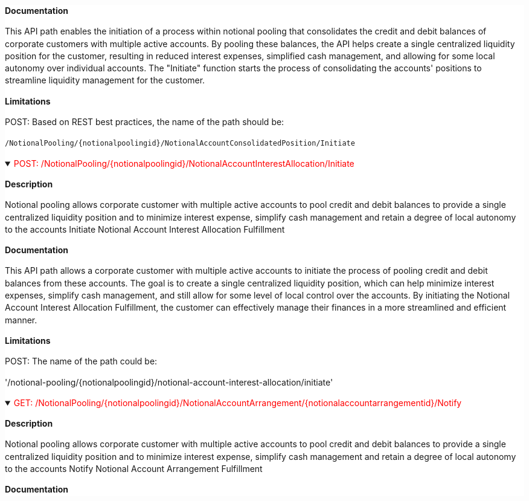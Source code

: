   **Documentation**

  This API path enables the initiation of a process within notional pooling that consolidates the credit and debit balances of corporate customers with multiple active accounts. By pooling these balances, the API helps create a single centralized liquidity position for the customer, resulting in reduced interest expenses, simplified cash management, and allowing for some local autonomy over individual accounts. The "Initiate" function starts the process of consolidating the accounts' positions to streamline liquidity management for the customer.

  **Limitations**

  POST: Based on REST best practices, the name of the path should be:

```
/NotionalPooling/{notionalpoolingid}/NotionalAccountConsolidatedPosition/Initiate
```

</details>

<details open>
  <summary><span style='color:red;'>POST: /NotionalPooling/{notionalpoolingid}/NotionalAccountInterestAllocation/Initiate</span></summary>

  **Description**

  Notional pooling allows corporate customer with multiple active accounts to pool credit and debit balances to provide a single centralized liquidity position and to minimize interest expense, simplify cash management and retain a degree of local autonomy to the accounts Initiate Notional Account Interest Allocation Fulfillment

  **Documentation**

  This API path allows a corporate customer with multiple active accounts to initiate the process of pooling credit and debit balances from these accounts. The goal is to create a single centralized liquidity position, which can help minimize interest expenses, simplify cash management, and still allow for some level of local control over the accounts. By initiating the Notional Account Interest Allocation Fulfillment, the customer can effectively manage their finances in a more streamlined and efficient manner.

  **Limitations**

  POST: The name of the path could be:

'/notional-pooling/{notionalpoolingid}/notional-account-interest-allocation/initiate'

</details>

<details open>
  <summary><span style='color:red;'>GET: /NotionalPooling/{notionalpoolingid}/NotionalAccountArrangement/{notionalaccountarrangementid}/Notify</span></summary>

  **Description**

  Notional pooling allows corporate customer with multiple active accounts to pool credit and debit balances to provide a single centralized liquidity position and to minimize interest expense, simplify cash management and retain a degree of local autonomy to the accounts Notify Notional Account Arrangement Fulfillment

  **Documentation**
